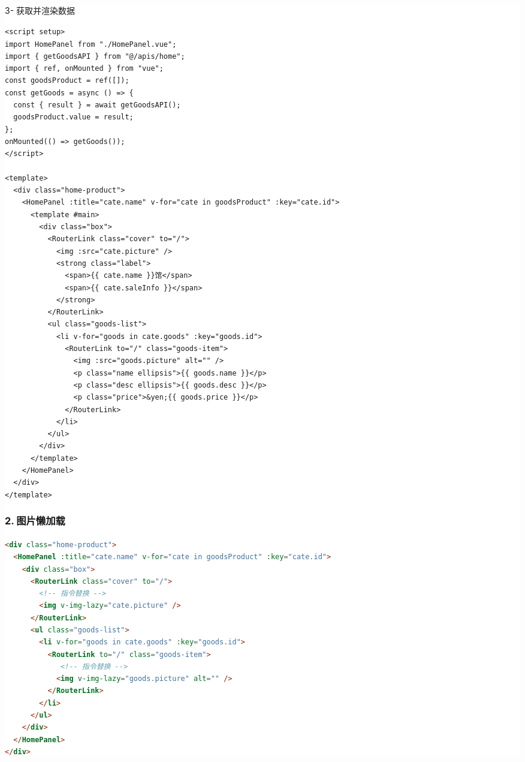 3- 获取并渲染数据

```vue
<script setup>
import HomePanel from "./HomePanel.vue";
import { getGoodsAPI } from "@/apis/home";
import { ref, onMounted } from "vue";
const goodsProduct = ref([]);
const getGoods = async () => {
  const { result } = await getGoodsAPI();
  goodsProduct.value = result;
};
onMounted(() => getGoods());
</script>

<template>
  <div class="home-product">
    <HomePanel :title="cate.name" v-for="cate in goodsProduct" :key="cate.id">
      <template #main>
        <div class="box">
          <RouterLink class="cover" to="/">
            <img :src="cate.picture" />
            <strong class="label">
              <span>{{ cate.name }}馆</span>
              <span>{{ cate.saleInfo }}</span>
            </strong>
          </RouterLink>
          <ul class="goods-list">
            <li v-for="goods in cate.goods" :key="goods.id">
              <RouterLink to="/" class="goods-item">
                <img :src="goods.picture" alt="" />
                <p class="name ellipsis">{{ goods.name }}</p>
                <p class="desc ellipsis">{{ goods.desc }}</p>
                <p class="price">&yen;{{ goods.price }}</p>
              </RouterLink>
            </li>
          </ul>
        </div>
      </template>
    </HomePanel>
  </div>
</template>
```

### 2. 图片懒加载

```html
<div class="home-product">
  <HomePanel :title="cate.name" v-for="cate in goodsProduct" :key="cate.id">
    <div class="box">
      <RouterLink class="cover" to="/">
        <!-- 指令替换 -->
        <img v-img-lazy="cate.picture" />
      </RouterLink>
      <ul class="goods-list">
        <li v-for="goods in cate.goods" :key="goods.id">
          <RouterLink to="/" class="goods-item">
             <!-- 指令替换 -->
            <img v-img-lazy="goods.picture" alt="" />
          </RouterLink>
        </li>
      </ul>
    </div>
  </HomePanel>
</div>
```